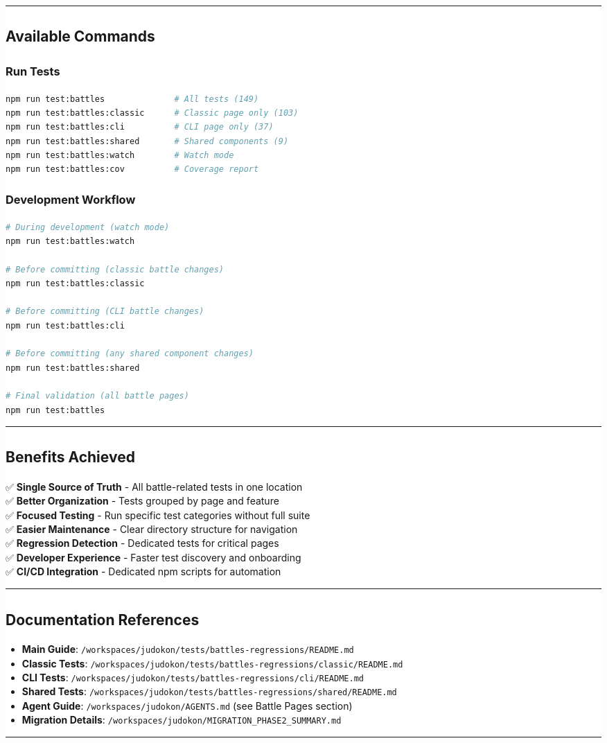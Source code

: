 
---

## Available Commands

### Run Tests

```bash
npm run test:battles              # All tests (149)
npm run test:battles:classic      # Classic page only (103)
npm run test:battles:cli          # CLI page only (37)
npm run test:battles:shared       # Shared components (9)
npm run test:battles:watch        # Watch mode
npm run test:battles:cov          # Coverage report
```

### Development Workflow

```bash
# During development (watch mode)
npm run test:battles:watch

# Before committing (classic battle changes)
npm run test:battles:classic

# Before committing (CLI battle changes)
npm run test:battles:cli

# Before committing (any shared component changes)
npm run test:battles:shared

# Final validation (all battle pages)
npm run test:battles
```

---

## Benefits Achieved

✅ **Single Source of Truth** - All battle-related tests in one location  
✅ **Better Organization** - Tests grouped by page and feature  
✅ **Focused Testing** - Run specific test categories without full suite  
✅ **Easier Maintenance** - Clear directory structure for navigation  
✅ **Regression Detection** - Dedicated tests for critical pages  
✅ **Developer Experience** - Faster test discovery and onboarding  
✅ **CI/CD Integration** - Dedicated npm scripts for automation

---

## Documentation References

- **Main Guide**: `/workspaces/judokon/tests/battles-regressions/README.md`
- **Classic Tests**: `/workspaces/judokon/tests/battles-regressions/classic/README.md`
- **CLI Tests**: `/workspaces/judokon/tests/battles-regressions/cli/README.md`
- **Shared Tests**: `/workspaces/judokon/tests/battles-regressions/shared/README.md`
- **Agent Guide**: `/workspaces/judokon/AGENTS.md` (see Battle Pages section)
- **Migration Details**: `/workspaces/judokon/MIGRATION_PHASE2_SUMMARY.md`

---